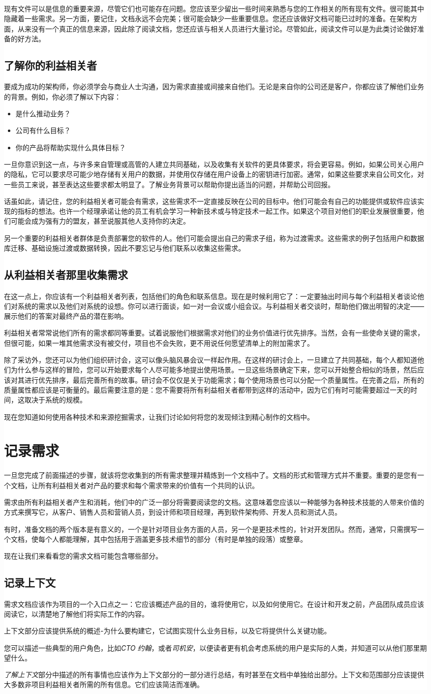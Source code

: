 现有文件可以是信息的重要来源，尽管它们也可能存在问题。您应该至少留出一些时间来熟悉与您的工作相关的所有现有文件。很可能其中隐藏着一些需求。另一方面，要记住，文档永远不会完美；很可能会缺少一些重要信息。您还应该做好文档可能已过时的准备。在架构方面，从来没有一个真正的信息来源，因此除了阅读文档，您还应该与相关人员进行大量讨论。尽管如此，阅读文件可以是为此类讨论做好准备的好方法。

## 了解你的利益相关者

要成为成功的架构师，你必须学会与商业人士沟通，因为需求直接或间接来自他们。无论是来自你的公司还是客户，你都应该了解他们业务的背景。例如，你必须了解以下内容：

+   是什么推动业务？

+   公司有什么目标？

+   你的产品将帮助实现什么具体目标？

一旦你意识到这一点，与许多来自管理或高管的人建立共同基础，以及收集有关软件的更具体要求，将会更容易。例如，如果公司关心用户的隐私，它可以要求尽可能少地存储有关用户的数据，并使用仅存储在用户设备上的密钥进行加密。通常，如果这些要求来自公司文化，对一些员工来说，甚至表达这些要求都太明显了。了解业务背景可以帮助你提出适当的问题，并帮助公司回报。

话虽如此，请记住，您的利益相关者可能会有需求，这些需求不一定直接反映在公司的目标中。他们可能会有自己的功能提供或软件应该实现的指标的想法。也许一个经理承诺让他的员工有机会学习一种新技术或与特定技术一起工作。如果这个项目对他们的职业发展很重要，他们可能会成为强有力的盟友，甚至说服其他人支持你的决定。

另一个重要的利益相关者群体是负责部署您的软件的人。他们可能会提出自己的需求子组，称为过渡需求。这些需求的例子包括用户和数据库迁移、基础设施过渡或数据转换，因此不要忘记与他们联系以收集这些需求。

## 从利益相关者那里收集需求

在这一点上，你应该有一个利益相关者列表，包括他们的角色和联系信息。现在是时候利用它了：一定要抽出时间与每个利益相关者谈论他们对系统的需求以及他们对系统的设想。你可以进行面谈，如一对一会议或小组会议。与利益相关者交谈时，帮助他们做出明智的决定——展示他们的答案对最终产品的潜在影响。

利益相关者常常说他们所有的需求都同等重要。试着说服他们根据需求对他们的业务价值进行优先排序。当然，会有一些使命关键的需求，但很可能，如果一堆其他需求没有被交付，项目也不会失败，更不用说任何愿望清单上的附加需求了。

除了采访外，您还可以为他们组织研讨会，这可以像头脑风暴会议一样起作用。在这样的研讨会上，一旦建立了共同基础，每个人都知道他们为什么参与这样的冒险，您可以开始要求每个人尽可能多地提出使用场景。一旦这些场景确定下来，您可以开始整合相似的场景，然后应该对其进行优先排序，最后完善所有的故事。研讨会不仅仅是关于功能需求；每个使用场景也可以分配一个质量属性。在完善之后，所有的质量属性都应该是可衡量的。最后需要注意的是：您不需要将所有利益相关者都带到这样的活动中，因为它们有时可能需要超过一天的时间，这取决于系统的规模。

现在您知道如何使用各种技术和来源挖掘需求，让我们讨论如何将您的发现倾注到精心制作的文档中。

# 记录需求

一旦您完成了前面描述的步骤，就该将您收集到的所有需求整理并精炼到一个文档中了。文档的形式和管理方式并不重要。重要的是您有一个文档，让所有利益相关者对产品的要求和每个需求带来的价值有一个共同的认识。

需求由所有利益相关者产生和消耗，他们中的广泛一部分将需要阅读您的文档。这意味着您应该以一种能够为各种技术技能的人带来价值的方式来撰写它，从客户、销售人员和营销人员，到设计师和项目经理，再到软件架构师、开发人员和测试人员。

有时，准备文档的两个版本是有意义的，一个是针对项目业务方面的人员，另一个是更技术性的，针对开发团队。然而，通常，只需撰写一个文档，使每个人都能理解，其中包括用于涵盖更多技术细节的部分（有时是单独的段落）或整章。

现在让我们来看看您的需求文档可能包含哪些部分。

## 记录上下文

需求文档应该作为项目的一个入口点之一：它应该概述产品的目的，谁将使用它，以及如何使用它。在设计和开发之前，产品团队成员应该阅读它，以清楚地了解他们将实际工作的内容。

上下文部分应该提供系统的概述-为什么要构建它，它试图实现什么业务目标，以及它将提供什么关键功能。

您可以描述一些典型的用户角色，比如*CTO 约翰*，或者*司机安*，以便读者更有机会考虑系统的用户是实际的人类，并知道可以从他们那里期望什么。

*了解上下文*部分中描述的所有事情也应该作为上下文部分的一部分进行总结，有时甚至在文档中单独给出部分。上下文和范围部分应该提供大多数非项目利益相关者所需的所有信息。它们应该简洁而准确。
